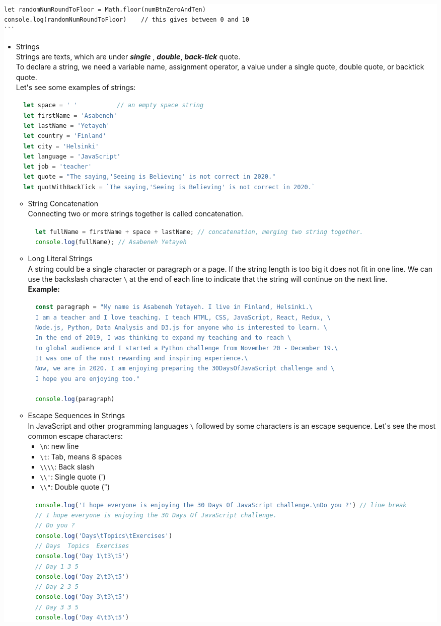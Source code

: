     let randomNumRoundToFloor = Math.floor(numBtnZeroAndTen)
    console.log(randomNumRoundToFloor)    // this gives between 0 and 10
    ```

- Strings  
  Strings are texts, which are under **_single_**  , **_double_**, **_back-tick_** quote.  
  To declare a string, we need a variable name, assignment operator, a value under a single quote, double quote, or backtick quote.  
  Let's see some examples of strings:
  ```js
    let space = ' '           // an empty space string
    let firstName = 'Asabeneh'
    let lastName = 'Yetayeh'
    let country = 'Finland'
    let city = 'Helsinki'
    let language = 'JavaScript'
    let job = 'teacher'
    let quote = "The saying,'Seeing is Believing' is not correct in 2020."
    let quotWithBackTick = `The saying,'Seeing is Believing' is not correct in 2020.`
  ```
  - String Concatenation  
    Connecting two or more strings together is called concatenation.  
    ```js
      let fullName = firstName + space + lastName; // concatenation, merging two string together.
      console.log(fullName); // Asabeneh Yetayeh
    ```
  - Long Literal Strings  
    A string could be a single character or paragraph or a page. If the string length is too big it does not fit in one line. We can use the backslash character `\` at the end of each line to indicate that the string will continue on the next line.  
    **Example:**
    ```js
      const paragraph = "My name is Asabeneh Yetayeh. I live in Finland, Helsinki.\
      I am a teacher and I love teaching. I teach HTML, CSS, JavaScript, React, Redux, \
      Node.js, Python, Data Analysis and D3.js for anyone who is interested to learn. \
      In the end of 2019, I was thinking to expand my teaching and to reach \
      to global audience and I started a Python challenge from November 20 - December 19.\
      It was one of the most rewarding and inspiring experience.\
      Now, we are in 2020. I am enjoying preparing the 30DaysOfJavaScript challenge and \
      I hope you are enjoying too."

      console.log(paragraph)
    ```
  - Escape Sequences in Strings  
    In JavaScript and other programming languages `\` followed by some characters is an escape sequence. Let's see the most common escape characters:
    - `\n`: new line
    - `\t`: Tab, means 8 spaces
    - `\\\\`: Back slash
    - `\\'`: Single quote (')
    - `\\"`: Double quote (")
    ```js
      console.log('I hope everyone is enjoying the 30 Days Of JavaScript challenge.\nDo you ?') // line break
      // I hope everyone is enjoying the 30 Days Of JavaScript challenge.
      // Do you ?
      console.log('Days\tTopics\tExercises')
      // Days  Topics  Exercises
      console.log('Day 1\t3\t5')
      // Day 1 3 5
      console.log('Day 2\t3\t5')
      // Day 2 3 5
      console.log('Day 3\t3\t5')
      // Day 3 3 5
      console.log('Day 4\t3\t5')